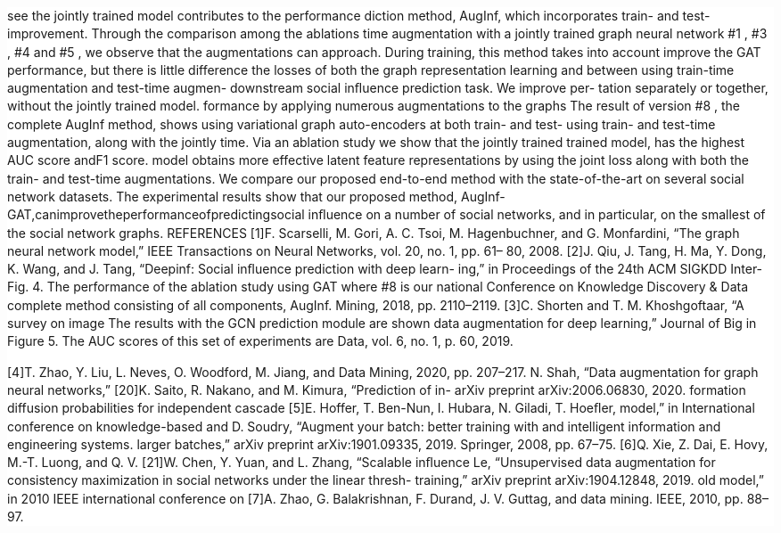 see the jointly trained model contributes to the performance                   diction method, AugInf, which incorporates train- and test-
improvement. Through the comparison among the ablations                        time augmentation with a jointly trained graph neural network
#1   , #3   , #4    and #5   , we observe that the augmentations can           approach.  During  training,  this  method  takes  into  account
improve the GAT performance, but there is little difference                    the  losses  of  both  the  graph  representation  learning  and
between using train-time augmentation and test-time augmen-                    downstream social inﬂuence prediction task. We improve per-
tation separately or together, without the jointly trained model.              formance by applying numerous augmentations to the graphs
The result of version #8   , the complete AugInf method, shows                 using variational graph auto-encoders at both train- and test-
using train- and test-time augmentation, along with the jointly                time. Via an ablation study we show that the jointly trained
trained model, has the highest AUC score andF1  score.                         model obtains more effective latent feature representations by
                                                                               using the joint loss along with both the train- and test-time
                                                                               augmentations. We compare our proposed end-to-end method
                                                                               with the state-of-the-art on several social network datasets.
                                                                               The  experimental  results  show  that  our  proposed  method,
                                                                               AugInf-GAT,canimprovetheperformanceofpredictingsocial
                                                                               inﬂuence on a number of social networks, and in particular,
                                                                               on the smallest of the social network graphs.
                                                                                                             REFERENCES
                                                                                 [1]F. Scarselli, M. Gori, A. C. Tsoi, M. Hagenbuchner, and
                                                                                      G. Monfardini, “The graph neural network model,” IEEE
                                                                                      Transactions on Neural Networks, vol. 20, no. 1, pp. 61–
                                                                                      80, 2008.
                                                                                 [2]J. Qiu, J. Tang, H. Ma, Y. Dong, K. Wang, and J. Tang,
                                                                                      “Deepinf: Social inﬂuence prediction with deep learn-
                                                                                      ing,” in Proceedings of the 24th ACM SIGKDD Inter-
Fig. 4.  The performance of the ablation study using GAT where #8    is our           national Conference on Knowledge Discovery & Data
complete method consisting of all components, AugInf.                                 Mining, 2018, pp. 2110–2119.
                                                                                 [3]C. Shorten and T. M. Khoshgoftaar, “A survey on image
   The  results  with  the  GCN  prediction  module  are  shown                       data  augmentation  for  deep  learning,”  Journal  of  Big
in Figure 5. The AUC scores of this set of experiments are                            Data, vol. 6, no. 1, p. 60, 2019.

 [4]T. Zhao, Y. Liu, L. Neves, O. Woodford, M. Jiang, and                            Data Mining, 2020, pp. 207–217.
      N. Shah, “Data augmentation for graph neural networks,”                 [20]K. Saito, R. Nakano, and M. Kimura, “Prediction of in-
      arXiv preprint arXiv:2006.06830, 2020.                                         formation diffusion probabilities for independent cascade
 [5]E. Hoffer, T. Ben-Nun, I. Hubara, N. Giladi, T. Hoeﬂer,                          model,” in International conference on knowledge-based
      and D. Soudry, “Augment your batch: better training with                       and  intelligent  information  and  engineering  systems.
      larger batches,” arXiv preprint arXiv:1901.09335, 2019.                        Springer, 2008, pp. 67–75.
 [6]Q.  Xie,  Z.  Dai,  E.  Hovy,  M.-T.  Luong,  and  Q.  V.                 [21]W. Chen, Y. Yuan, and L. Zhang, “Scalable inﬂuence
      Le,  “Unsupervised  data  augmentation  for  consistency                       maximization in social networks under the linear thresh-
      training,” arXiv preprint arXiv:1904.12848, 2019.                              old model,” in 2010 IEEE international conference on
 [7]A. Zhao, G. Balakrishnan, F. Durand, J. V. Guttag, and                           data mining.   IEEE, 2010, pp. 88–97.